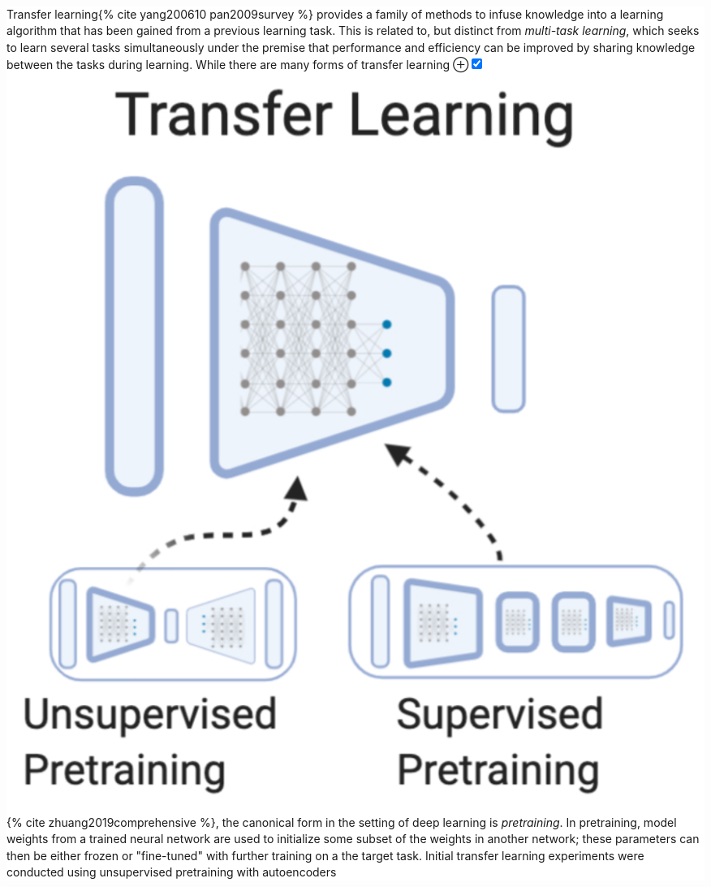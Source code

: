 Transfer learning{% cite yang200610 pan2009survey %} provides a family of methods to infuse knowledge into a learning algorithm that has been gained from a previous learning task. This is related to, but distinct from _multi-task learning_, which seeks to learn several tasks simultaneously under the premise that performance and efficiency can be improved by sharing knowledge between the tasks during learning. While there are many forms of transfer learning <label for="transfer" class="margin-toggle">&#8853;</label><input type="checkbox" id="transfer" class="margin-toggle" checked><span class="marginnote"><img src="/assets/thesis_images/transfer.png"></span> {% cite zhuang2019comprehensive %}, the canonical form in the setting of deep learning is _pretraining_. In pretraining, model weights from a trained neural network are used to initialize some subset of the weights in another network; these parameters can then be either frozen or "fine-tuned" with further training on a the target task. Initial transfer learning experiments were conducted using unsupervised pretraining with autoencoders 